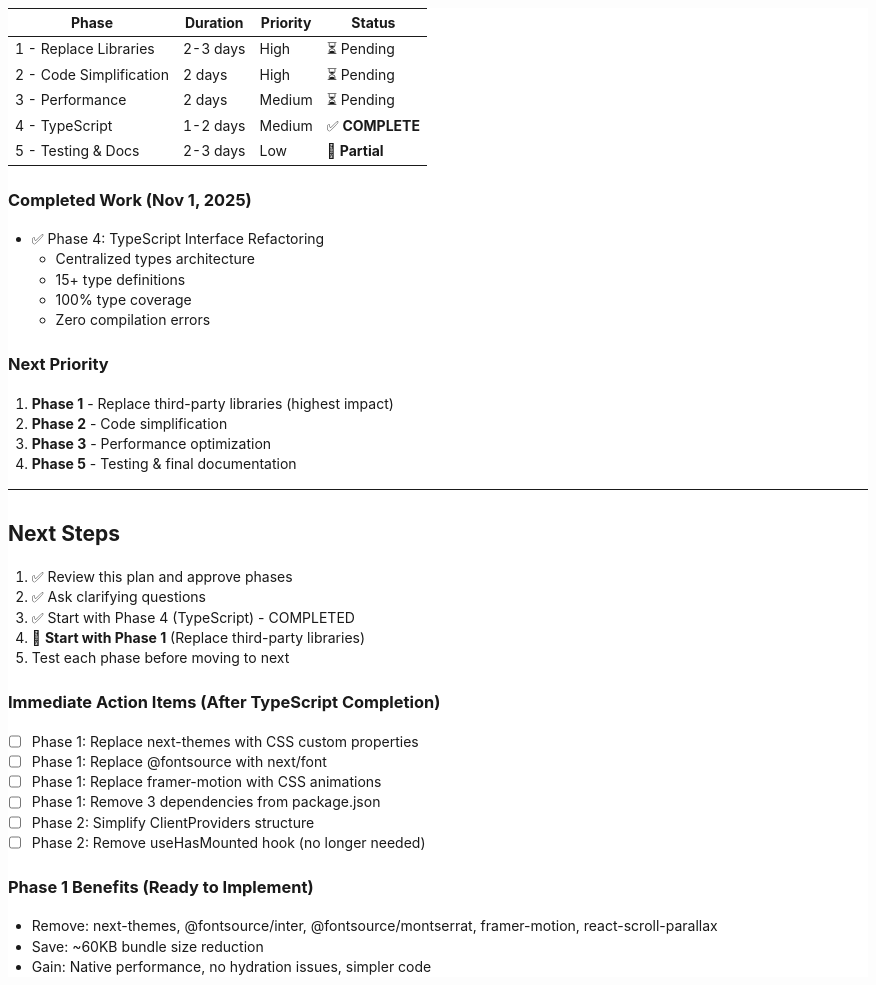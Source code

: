 | Phase | Duration | Priority | Status |
|-------|----------|----------|--------|
| 1 - Replace Libraries | 2-3 days | High | ⏳ Pending |
| 2 - Code Simplification | 2 days | High | ⏳ Pending |
| 3 - Performance | 2 days | Medium | ⏳ Pending |
| 4 - TypeScript | 1-2 days | Medium | ✅ **COMPLETE** |
| 5 - Testing & Docs | 2-3 days | Low | 🔄 **Partial** |

### Completed Work (Nov 1, 2025)
- ✅ Phase 4: TypeScript Interface Refactoring
  - Centralized types architecture
  - 15+ type definitions
  - 100% type coverage
  - Zero compilation errors

### Next Priority
1. **Phase 1** - Replace third-party libraries (highest impact)
2. **Phase 2** - Code simplification
3. **Phase 3** - Performance optimization
4. **Phase 5** - Testing & final documentation

---

## Next Steps
1. ✅ Review this plan and approve phases
2. ✅ Ask clarifying questions
3. ✅ Start with Phase 4 (TypeScript) - COMPLETED
4. 🔄 **Start with Phase 1** (Replace third-party libraries)
5. Test each phase before moving to next

### Immediate Action Items (After TypeScript Completion)
- [ ] Phase 1: Replace next-themes with CSS custom properties
- [ ] Phase 1: Replace @fontsource with next/font
- [ ] Phase 1: Replace framer-motion with CSS animations
- [ ] Phase 1: Remove 3 dependencies from package.json
- [ ] Phase 2: Simplify ClientProviders structure
- [ ] Phase 2: Remove useHasMounted hook (no longer needed)

### Phase 1 Benefits (Ready to Implement)
- Remove: next-themes, @fontsource/inter, @fontsource/montserrat, framer-motion, react-scroll-parallax
- Save: ~60KB bundle size reduction
- Gain: Native performance, no hydration issues, simpler code
